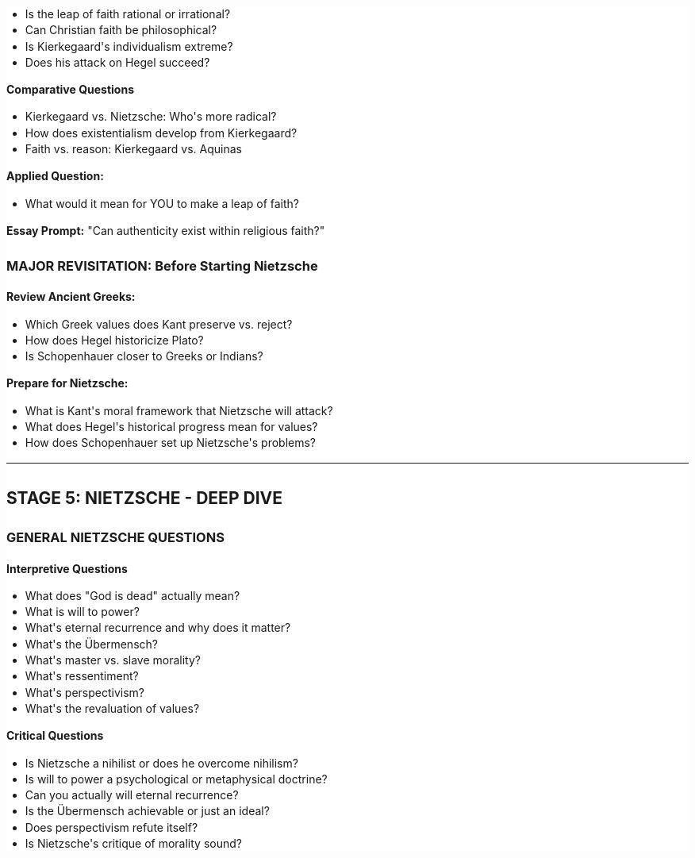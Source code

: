 - Is the leap of faith rational or irrational?
- Can Christian faith be philosophical?
- Is Kierkegaard's individualism extreme?
- Does his attack on Hegel succeed?

**Comparative Questions**

- Kierkegaard vs. Nietzsche: Who's more radical?
- How does existentialism develop from Kierkegaard?
- Faith vs. reason: Kierkegaard vs. Aquinas

**Applied Question:**

- What would it mean for YOU to make a leap of faith?

**Essay Prompt:** "Can authenticity exist within religious faith?"

### MAJOR REVISITATION: Before Starting Nietzsche

**Review Ancient Greeks:**

- Which Greek values does Kant preserve vs. reject?
- How does Hegel historicize Plato?
- Is Schopenhauer closer to Greeks or Indians?

**Prepare for Nietzsche:**

- What is Kant's moral framework that Nietzsche will attack?
- What does Hegel's historical progress mean for values?
- How does Schopenhauer set up Nietzsche's problems?

---

## STAGE 5: NIETZSCHE - DEEP DIVE

### GENERAL NIETZSCHE QUESTIONS

**Interpretive Questions**

- What does "God is dead" actually mean?
- What is will to power?
- What's eternal recurrence and why does it matter?
- What's the Übermensch?
- What's master vs. slave morality?
- What's ressentiment?
- What's perspectivism?
- What's the revaluation of values?

**Critical Questions**

- Is Nietzsche a nihilist or does he overcome nihilism?
- Is will to power a psychological or metaphysical doctrine?
- Can you actually will eternal recurrence?
- Is the Übermensch achievable or just an ideal?
- Does perspectivism refute itself?
- Is Nietzsche's critique of morality sound?
